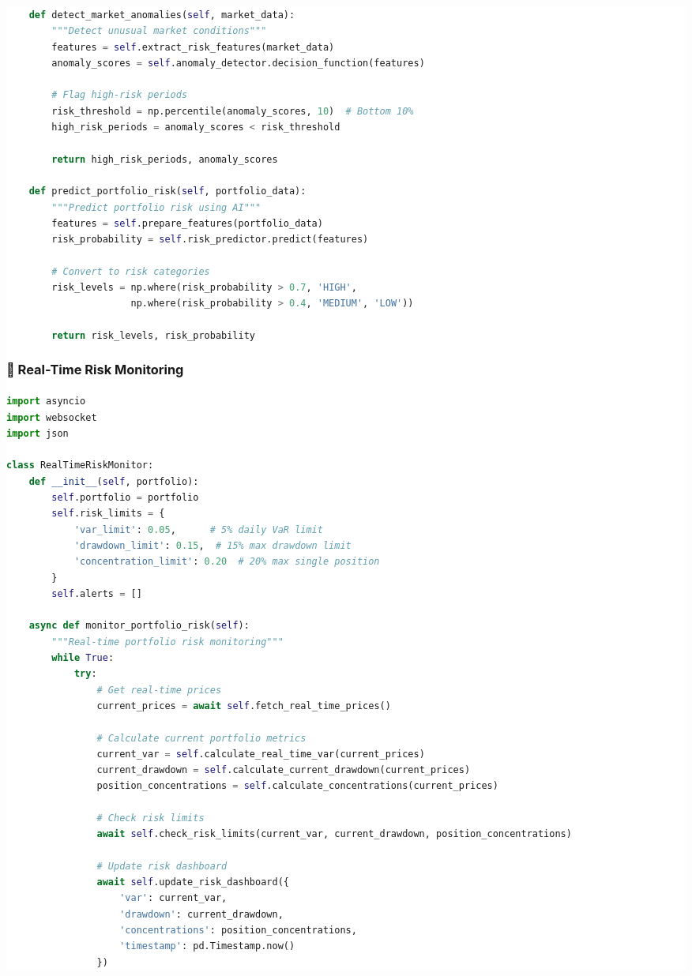 ```python
    def detect_market_anomalies(self, market_data):
        """Detect unusual market conditions"""
        features = self.extract_risk_features(market_data)
        anomaly_scores = self.anomaly_detector.decision_function(features)
        
        # Flag high-risk periods
        risk_threshold = np.percentile(anomaly_scores, 10)  # Bottom 10%
        high_risk_periods = anomaly_scores < risk_threshold
        
        return high_risk_periods, anomaly_scores
    
    def predict_portfolio_risk(self, portfolio_data):
        """Predict portfolio risk using AI"""
        features = self.prepare_features(portfolio_data)
        risk_probability = self.risk_predictor.predict(features)
        
        # Convert to risk categories
        risk_levels = np.where(risk_probability > 0.7, 'HIGH',
                      np.where(risk_probability > 0.4, 'MEDIUM', 'LOW'))
        
        return risk_levels, risk_probability
```

### 📡 Real-Time Risk Monitoring

```python
import asyncio
import websocket
import json

class RealTimeRiskMonitor:
    def __init__(self, portfolio):
        self.portfolio = portfolio
        self.risk_limits = {
            'var_limit': 0.05,      # 5% daily VaR limit
            'drawdown_limit': 0.15,  # 15% max drawdown limit
            'concentration_limit': 0.20  # 20% max single position
        }
        self.alerts = []
        
    async def monitor_portfolio_risk(self):
        """Real-time portfolio risk monitoring"""
        while True:
            try:
                # Get real-time prices
                current_prices = await self.fetch_real_time_prices()
                
                # Calculate current portfolio metrics
                current_var = self.calculate_real_time_var(current_prices)
                current_drawdown = self.calculate_current_drawdown(current_prices)
                position_concentrations = self.calculate_concentrations(current_prices)
                
                # Check risk limits
                await self.check_risk_limits(current_var, current_drawdown, position_concentrations)
                
                # Update risk dashboard
                await self.update_risk_dashboard({
                    'var': current_var,
                    'drawdown': current_drawdown,
                    'concentrations': position_concentrations,
                    'timestamp': pd.Timestamp.now()
                })
```